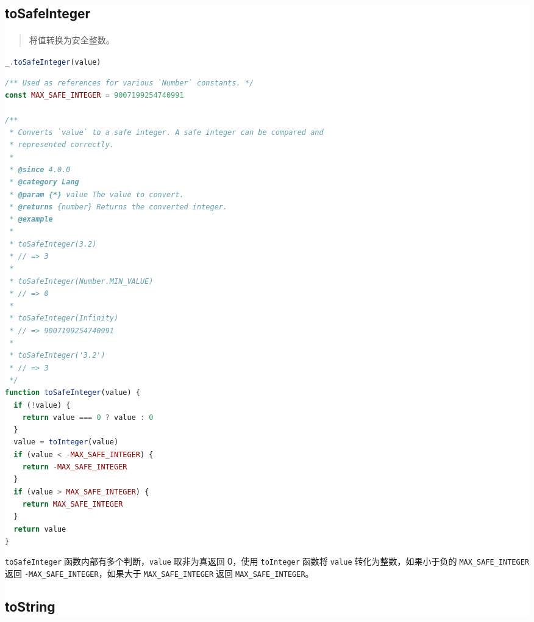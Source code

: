 ## toSafeInteger

> 将值转换为安全整数。

```js
_.toSafeInteger(value)
```

```js
/** Used as references for various `Number` constants. */
const MAX_SAFE_INTEGER = 9007199254740991

/**
 * Converts `value` to a safe integer. A safe integer can be compared and
 * represented correctly.
 *
 * @since 4.0.0
 * @category Lang
 * @param {*} value The value to convert.
 * @returns {number} Returns the converted integer.
 * @example
 *
 * toSafeInteger(3.2)
 * // => 3
 *
 * toSafeInteger(Number.MIN_VALUE)
 * // => 0
 *
 * toSafeInteger(Infinity)
 * // => 9007199254740991
 *
 * toSafeInteger('3.2')
 * // => 3
 */
function toSafeInteger(value) {
  if (!value) {
    return value === 0 ? value : 0
  }
  value = toInteger(value)
  if (value < -MAX_SAFE_INTEGER) {
    return -MAX_SAFE_INTEGER
  }
  if (value > MAX_SAFE_INTEGER) {
    return MAX_SAFE_INTEGER
  }
  return value
}
```

`toSafeInteger` 函数内部有多个判断，`value` 取非为真返回 0，使用 `toInteger` 函数将 `value` 转化为整数，如果小于负的 `MAX_SAFE_INTEGER` 返回 `-MAX_SAFE_INTEGER`，如果大于 `MAX_SAFE_INTEGER` 返回 `MAX_SAFE_INTEGER`。

## toString
